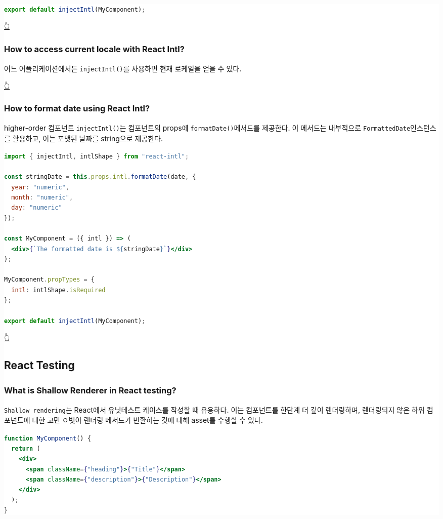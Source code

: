 ```jsx harmony
export default injectIntl(MyComponent);
```

[👆](#table-of-contents)

### How to access current locale with React Intl?

어느 어플리케이션에서든 `injectIntl()`를 사용하면 현재 로케일을 얻을 수 있다.

[👆](#table-of-contents)

### How to format date using React Intl?

higher-order 컴포넌트 `injectIntl()`는 컴포넌트의 props에 `formatDate()`메서드를 제공한다. 이 메서드는 내부적으로 `FormattedDate`인스턴스를 활용하고, 이는 포맷된 날짜를 string으로 제공한다.

```jsx harmony
import { injectIntl, intlShape } from "react-intl";

const stringDate = this.props.intl.formatDate(date, {
  year: "numeric",
  month: "numeric",
  day: "numeric"
});

const MyComponent = ({ intl }) => (
  <div>{`The formatted date is ${stringDate}`}</div>
);

MyComponent.propTypes = {
  intl: intlShape.isRequired
};

export default injectIntl(MyComponent);
```

[👆](#table-of-contents)

## React Testing

### What is Shallow Renderer in React testing?

`Shallow rendering`는 React에서 유닛테스트 케이스를 작성할 때 유용하다. 이는 컴포넌트를 한단계 더 깊이 렌더링하며, 렌더링되지 않은 하위 컴포넌트에 대한 고민 ㅇ벗이 렌더링 메서드가 반환하는 것에 대해 asset를 수행할 수 있다.

```jsx harmony
function MyComponent() {
  return (
    <div>
      <span className={"heading"}>{"Title"}</span>
      <span className={"description"}>{"Description"}</span>
    </div>
  );
}
```

